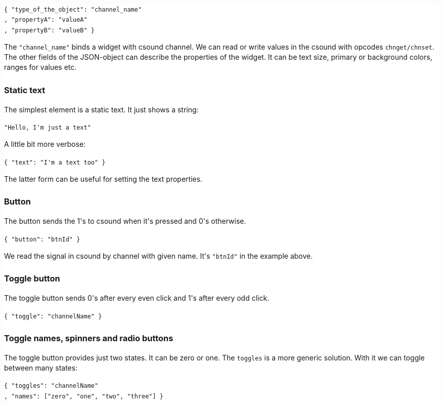 ~~~
{ "type_of_the_object": "channel_name"
, "propertyA": "valueA"
, "propertyB": "valueB" }
~~~

The `"channel_name"` binds a widget with csound channel.
We can read or write values in the csound with opcodes `chnget/chnset`.
The other fields of the JSON-object can describe the properties of 
the widget. It can be text size, primary or background colors, 
ranges for values etc.

### Static text

The simplest element is a static text. It just shows a string:

~~~
"Hello, I'm just a text"
~~~

A little bit more verbose:

~~~
{ "text": "I'm a text too" }
~~~

The latter form can be useful for setting the text properties.

### Button

The button sends the 1's to csound when it's pressed and 0's otherwise.

~~~
{ "button": "btnId" }
~~~

We read the signal in csound by channel with given name.
It's `"btnId"` in the example above.

### Toggle button

The toggle button sends 0's after every even click
and 1's after every odd click.

~~~
{ "toggle": "channelName" }
~~~

### Toggle names, spinners and radio buttons

The toggle button provides just two states. It can be zero or one.
The `toggles` is a more generic solution. With it we can toggle 
between many states:

~~~
{ "toggles": "channelName"
, "names": ["zero", "one", "two", "three"] }
~~~
